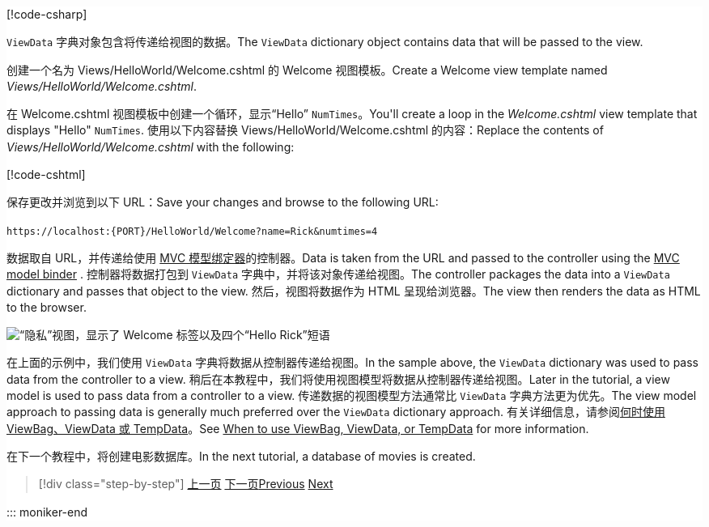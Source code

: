 [!code-csharp[](~/tutorials/first-mvc-app/start-mvc/sample/MvcMovie/Controllers/HelloWorldController.cs?name=snippet_5)]

<span data-ttu-id="196f0-337">`ViewData` 字典对象包含将传递给视图的数据。</span><span class="sxs-lookup"><span data-stu-id="196f0-337">The `ViewData` dictionary object contains data that will be passed to the view.</span></span>

<span data-ttu-id="196f0-338">创建一个名为 Views/HelloWorld/Welcome.cshtml 的 Welcome 视图模板。</span><span class="sxs-lookup"><span data-stu-id="196f0-338">Create a Welcome view template named *Views/HelloWorld/Welcome.cshtml*.</span></span>

<span data-ttu-id="196f0-339">在 Welcome.cshtml 视图模板中创建一个循环，显示“Hello” `NumTimes`。</span><span class="sxs-lookup"><span data-stu-id="196f0-339">You'll create a loop in the *Welcome.cshtml* view template that displays "Hello" `NumTimes`.</span></span> <span data-ttu-id="196f0-340">使用以下内容替换 Views/HelloWorld/Welcome.cshtml 的内容：</span><span class="sxs-lookup"><span data-stu-id="196f0-340">Replace the contents of *Views/HelloWorld/Welcome.cshtml* with the following:</span></span>

[!code-cshtml[](~/tutorials/first-mvc-app/start-mvc/sample/MvcMovie/Views/HelloWorld/Welcome.cshtml)]

<span data-ttu-id="196f0-341">保存更改并浏览到以下 URL：</span><span class="sxs-lookup"><span data-stu-id="196f0-341">Save your changes and browse to the following URL:</span></span>

`https://localhost:{PORT}/HelloWorld/Welcome?name=Rick&numtimes=4`

<span data-ttu-id="196f0-342">数据取自 URL，并传递给使用 [MVC 模型绑定器](xref:mvc/models/model-binding)的控制器。</span><span class="sxs-lookup"><span data-stu-id="196f0-342">Data is taken from the URL and passed to the controller using the [MVC model binder](xref:mvc/models/model-binding) .</span></span> <span data-ttu-id="196f0-343">控制器将数据打包到 `ViewData` 字典中，并将该对象传递给视图。</span><span class="sxs-lookup"><span data-stu-id="196f0-343">The controller packages the data into a `ViewData` dictionary and passes that object to the view.</span></span> <span data-ttu-id="196f0-344">然后，视图将数据作为 HTML 呈现给浏览器。</span><span class="sxs-lookup"><span data-stu-id="196f0-344">The view then renders the data as HTML to the browser.</span></span>

![“隐私”视图，显示了 Welcome 标签以及四个“Hello Rick”短语](~/tutorials/first-mvc-app/adding-view/_static/rick2.png)

<span data-ttu-id="196f0-346">在上面的示例中，我们使用 `ViewData` 字典将数据从控制器传递给视图。</span><span class="sxs-lookup"><span data-stu-id="196f0-346">In the sample above, the `ViewData` dictionary was used to pass data from the controller to a view.</span></span> <span data-ttu-id="196f0-347">稍后在本教程中，我们将使用视图模型将数据从控制器传递给视图。</span><span class="sxs-lookup"><span data-stu-id="196f0-347">Later in the tutorial, a view model is used to pass data from a controller to a view.</span></span> <span data-ttu-id="196f0-348">传递数据的视图模型方法通常比 `ViewData` 字典方法更为优先。</span><span class="sxs-lookup"><span data-stu-id="196f0-348">The view model approach to passing data is generally much preferred over the `ViewData` dictionary approach.</span></span> <span data-ttu-id="196f0-349">有关详细信息，请参阅[何时使用 ViewBag、ViewData 或 TempData](https://www.rachelappel.com/when-to-use-viewbag-viewdata-or-tempdata-in-asp-net-mvc-3-applications/)。</span><span class="sxs-lookup"><span data-stu-id="196f0-349">See [When to use ViewBag, ViewData, or TempData](https://www.rachelappel.com/when-to-use-viewbag-viewdata-or-tempdata-in-asp-net-mvc-3-applications/) for more information.</span></span>

<span data-ttu-id="196f0-350">在下一个教程中，将创建电影数据库。</span><span class="sxs-lookup"><span data-stu-id="196f0-350">In the next tutorial, a database of movies is created.</span></span>

> [!div class="step-by-step"]
> <span data-ttu-id="196f0-351">[上一页](adding-controller.md)
> [下一页](adding-model.md)</span><span class="sxs-lookup"><span data-stu-id="196f0-351">[Previous](adding-controller.md)
[Next](adding-model.md)</span></span>

::: moniker-end
